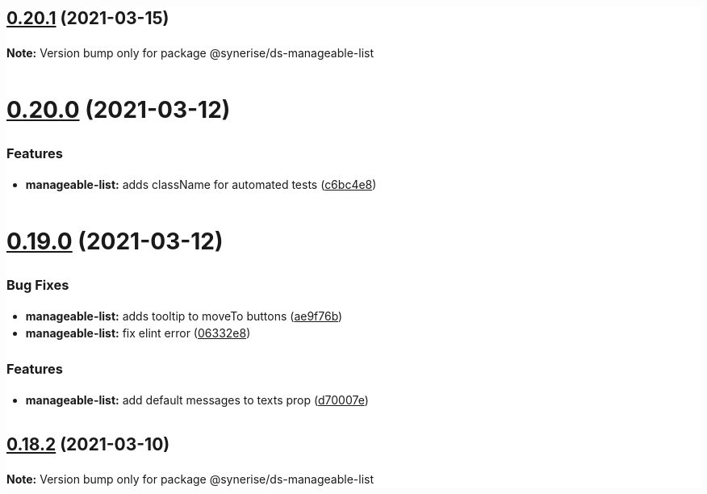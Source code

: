 


## [0.20.1](https://github.com/Synerise/synerise-design/compare/@synerise/ds-manageable-list@0.20.0...@synerise/ds-manageable-list@0.20.1) (2021-03-15)

**Note:** Version bump only for package @synerise/ds-manageable-list





# [0.20.0](https://github.com/Synerise/synerise-design/compare/@synerise/ds-manageable-list@0.19.0...@synerise/ds-manageable-list@0.20.0) (2021-03-12)


### Features

* **manageable-list:** adds className for automated tests ([c6bc4e8](https://github.com/Synerise/synerise-design/commit/c6bc4e898b192c71a63ed79762705d397706fdf4))





# [0.19.0](https://github.com/Synerise/synerise-design/compare/@synerise/ds-manageable-list@0.18.2...@synerise/ds-manageable-list@0.19.0) (2021-03-12)


### Bug Fixes

* **manageable-list:** adds tooltip to moveTo buttons ([ae9f76b](https://github.com/Synerise/synerise-design/commit/ae9f76b7f82d44b0bd7b16a31a81cf7538b8d965))
* **manageable-list:** fix elint error ([06332e8](https://github.com/Synerise/synerise-design/commit/06332e8a95ac8855c92cb9dcc759a1c00bed8706))


### Features

* **manageable-list:** add default messages to texts prop ([d70007e](https://github.com/Synerise/synerise-design/commit/d70007e7abe678ca43ecc33bbb586c757fcdc2c6))





## [0.18.2](https://github.com/Synerise/synerise-design/compare/@synerise/ds-manageable-list@0.18.1...@synerise/ds-manageable-list@0.18.2) (2021-03-10)

**Note:** Version bump only for package @synerise/ds-manageable-list



